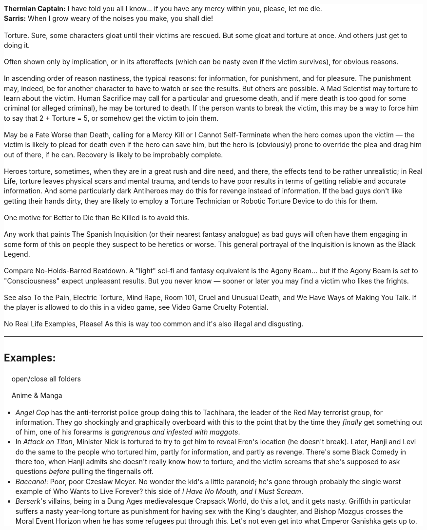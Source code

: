 **Thermian Captain:** I have told you all I know... if you have any mercy within you, please, let me die.  
**Sarris:** When I grow weary of the noises you make, you shall die!

Torture. Sure, some characters gloat until their victims are rescued. But some gloat and torture at once. And others just get to doing it.

Often shown only by implication, or in its aftereffects (which can be nasty even if the victim survives), for obvious reasons.

In ascending order of reason nastiness, the typical reasons: for information, for punishment, and for pleasure. The punishment may, indeed, be for another character to have to watch or see the results. But others are possible. A Mad Scientist may torture to learn about the victim. Human Sacrifice may call for a particular and gruesome death, and if mere death is too good for some criminal (or alleged criminal), he may be tortured to death. If the person wants to break the victim, this may be a way to force him to say that 2 + Torture = 5, or somehow get the victim to join them.

May be a Fate Worse than Death, calling for a Mercy Kill or I Cannot Self-Terminate when the hero comes upon the victim — the victim is likely to plead for death even if the hero can save him, but the hero is (obviously) prone to override the plea and drag him out of there, if he can. Recovery is likely to be improbably complete.

Heroes torture, sometimes, when they are in a great rush and dire need, and there, the effects tend to be rather unrealistic; in Real Life, torture leaves physical scars and mental trauma, and tends to have poor results in terms of getting reliable and accurate information. And some particularly dark Antiheroes may do this for revenge instead of information. If the bad guys don't like getting their hands dirty, they are likely to employ a Torture Technician or Robotic Torture Device to do this for them.

One motive for Better to Die than Be Killed is to avoid this.

Any work that paints The Spanish Inquisition (or their nearest fantasy analogue) as bad guys will often have them engaging in some form of this on people they suspect to be heretics or worse. This general portrayal of the Inquisition is known as the Black Legend.

Compare No-Holds-Barred Beatdown. A "light" sci-fi and fantasy equivalent is the Agony Beam... but if the Agony Beam is set to "Consciousness" expect unpleasant results. But you never know — sooner or later you may find a victim who likes the frights.

See also To the Pain, Electric Torture, Mind Rape, Room 101, Cruel and Unusual Death, and We Have Ways of Making You Talk. If the player is allowed to do this in a video game, see Video Game Cruelty Potential.

No Real Life Examples, Please! As this is way too common and it's also illegal and disgusting.

___

## Examples:

    open/close all folders 

    Anime & Manga 

-   _Angel Cop_ has the anti-terrorist police group doing this to Tachihara, the leader of the Red May terrorist group, for information. They go shockingly and graphically overboard with this to the point that by the time they _finally_ get something out of him, one of his forearms is _gangrenous and infested with maggots_.
-   In _Attack on Titan_, Minister Nick is tortured to try to get him to reveal Eren's location (he doesn't break). Later, Hanji and Levi do the same to the people who tortured him, partly for information, and partly as revenge. There's some Black Comedy in there too, when Hanji admits she doesn't really know how to torture, and the victim screams that she's supposed to ask questions _before_ pulling the fingernails off.
-   _Baccano!_: Poor, poor Czeslaw Meyer. No wonder the kid's a little paranoid; he's gone through probably the single worst example of Who Wants to Live Forever? this side of _I Have No Mouth, and I Must Scream_.
-   _Berserk_'s villains, being in a Dung Ages medievalesque Crapsack World, do this a lot, and it gets nasty. Griffith in particular suffers a nasty year-long torture as punishment for having sex with the King's daughter, and Bishop Mozgus crosses the Moral Event Horizon when he has some refugees put through this. Let's not even get into what Emperor Ganishka gets up to.